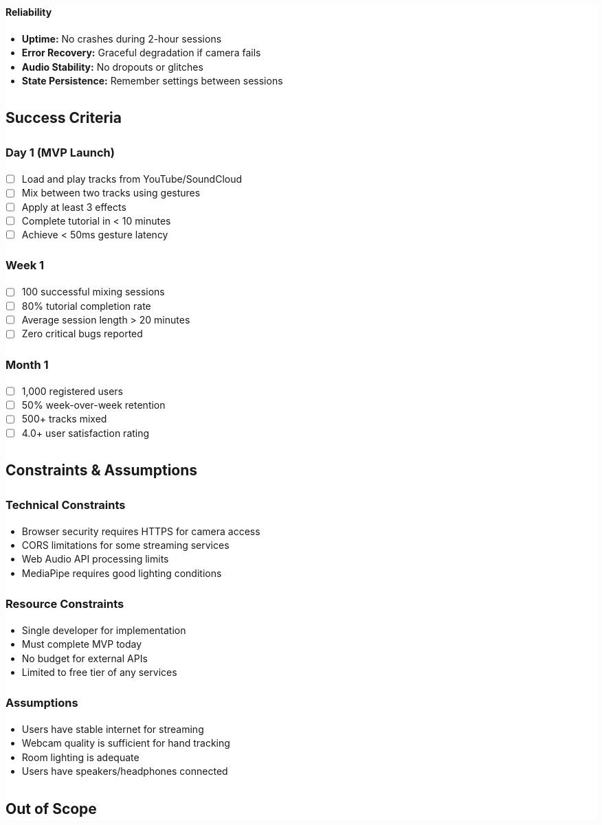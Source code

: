 #### Reliability
- **Uptime:** No crashes during 2-hour sessions
- **Error Recovery:** Graceful degradation if camera fails
- **Audio Stability:** No dropouts or glitches
- **State Persistence:** Remember settings between sessions

## Success Criteria

### Day 1 (MVP Launch)
- [ ] Load and play tracks from YouTube/SoundCloud
- [ ] Mix between two tracks using gestures
- [ ] Apply at least 3 effects
- [ ] Complete tutorial in < 10 minutes
- [ ] Achieve < 50ms gesture latency

### Week 1
- [ ] 100 successful mixing sessions
- [ ] 80% tutorial completion rate
- [ ] Average session length > 20 minutes
- [ ] Zero critical bugs reported

### Month 1
- [ ] 1,000 registered users
- [ ] 50% week-over-week retention
- [ ] 500+ tracks mixed
- [ ] 4.0+ user satisfaction rating

## Constraints & Assumptions

### Technical Constraints
- Browser security requires HTTPS for camera access
- CORS limitations for some streaming services
- Web Audio API processing limits
- MediaPipe requires good lighting conditions

### Resource Constraints
- Single developer for implementation
- Must complete MVP today
- No budget for external APIs
- Limited to free tier of any services

### Assumptions
- Users have stable internet for streaming
- Webcam quality is sufficient for hand tracking
- Room lighting is adequate
- Users have speakers/headphones connected

## Out of Scope
